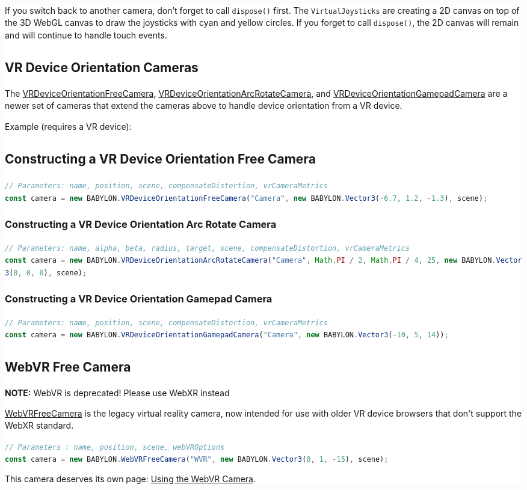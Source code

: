 If you switch back to another camera, don’t forget to call `dispose()` first. The `VirtualJoysticks` are creating a 2D canvas on top of the 3D WebGL canvas to draw the joysticks with cyan and yellow circles. If you forget to call `dispose()`, the 2D canvas will remain and will continue to handle touch events.

## VR Device Orientation Cameras

The [VRDeviceOrientationFreeCamera](/typedoc/classes/babylon.vrdeviceorientationfreecamera), [VRDeviceOrientationArcRotateCamera](/typedoc/classes/babylon.vrdeviceorientationarcrotatecamera), and [VRDeviceOrientationGamepadCamera](/typedoc/classes/babylon.vrdeviceorientationgamepadcamera) are a newer set of cameras that extend the cameras above to handle device orientation from a VR device.

Example (requires a VR device):

<Playground id="#SRZRWV#4" title="VR Device Orientation Camera Example" description="A simple example of how to construct a VR Device Orientation camera." image="/img/playgroundsAndNMEs/divingDeeperCamerasIntro5.jpg"/>

## Constructing a VR Device Orientation Free Camera

```javascript
// Parameters: name, position, scene, compensateDistortion, vrCameraMetrics
const camera = new BABYLON.VRDeviceOrientationFreeCamera("Camera", new BABYLON.Vector3(-6.7, 1.2, -1.3), scene);
```

### Constructing a VR Device Orientation Arc Rotate Camera

```javascript
// Parameters: name, alpha, beta, radius, target, scene, compensateDistortion, vrCameraMetrics
const camera = new BABYLON.VRDeviceOrientationArcRotateCamera("Camera", Math.PI / 2, Math.PI / 4, 25, new BABYLON.Vector3(0, 0, 0), scene);
```

### Constructing a VR Device Orientation Gamepad Camera

```javascript
// Parameters: name, position, scene, compensateDistortion, vrCameraMetrics
const camera = new BABYLON.VRDeviceOrientationGamepadCamera("Camera", new BABYLON.Vector3(-10, 5, 14));
```

## WebVR Free Camera

**NOTE:** WebVR is deprecated! Please use WebXR instead

[WebVRFreeCamera](/typedoc/classes/babylon.webvrfreecamera) is the legacy virtual reality camera, now intended for use with older VR device browsers that don't support the WebXR standard.

```javascript
// Parameters : name, position, scene, webVROptions
const camera = new BABYLON.WebVRFreeCamera("WVR", new BABYLON.Vector3(0, 1, -15), scene);
```

This camera deserves its own page: [Using the WebVR Camera](/features/featuresDeepDive/cameras/webVRCamera).
